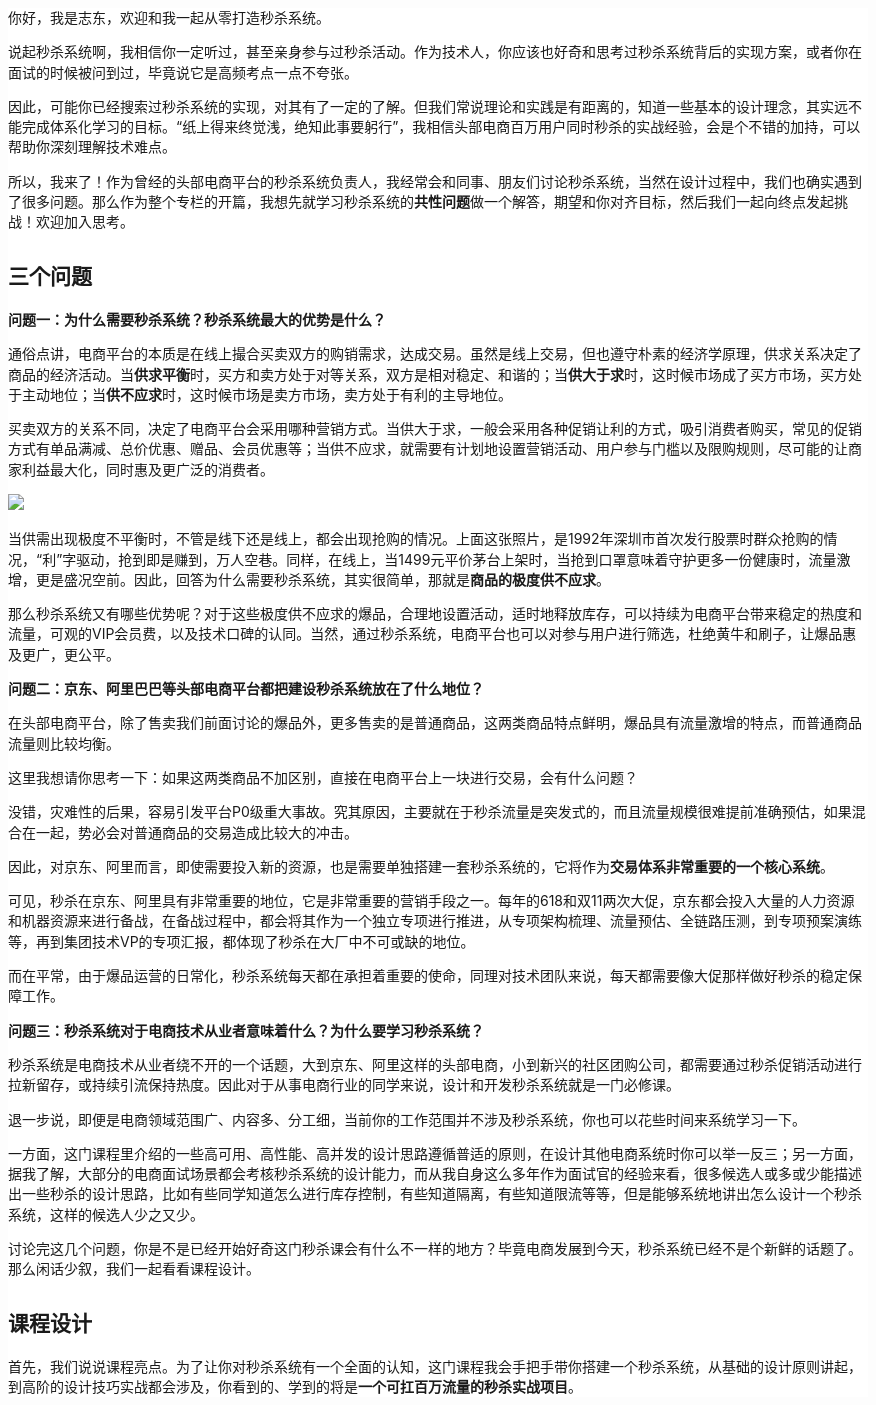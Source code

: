 你好，我是志东，欢迎和我一起从零打造秒杀系统。

说起秒杀系统啊，我相信你一定听过，甚至亲身参与过秒杀活动。作为技术人，你应该也好奇和思考过秒杀系统背后的实现方案，或者你在面试的时候被问到过，毕竟说它是高频考点一点不夸张。

因此，可能你已经搜索过秒杀系统的实现，对其有了一定的了解。但我们常说理论和实践是有距离的，知道一些基本的设计理念，其实远不能完成体系化学习的目标。“纸上得来终觉浅，绝知此事要躬行”，我相信头部电商百万用户同时秒杀的实战经验，会是个不错的加持，可以帮助你深刻理解技术难点。

所以，我来了！作为曾经的头部电商平台的秒杀系统负责人，我经常会和同事、朋友们讨论秒杀系统，当然在设计过程中，我们也确实遇到了很多问题。那么作为整个专栏的开篇，我想先就学习秒杀系统的**共性问题**做一个解答，期望和你对齐目标，然后我们一起向终点发起挑战！欢迎加入思考。

## 三个问题

**问题一：为什么需要秒杀系统？秒杀系统最大的优势是什么？**

通俗点讲，电商平台的本质是在线上撮合买卖双方的购销需求，达成交易。虽然是线上交易，但也遵守朴素的经济学原理，供求关系决定了商品的经济活动。当**供求平衡**时，买方和卖方处于对等关系，双方是相对稳定、和谐的；当**供大于求**时，这时候市场成了买方市场，买方处于主动地位；当**供不应求**时，这时候市场是卖方市场，卖方处于有利的主导地位。

买卖双方的关系不同，决定了电商平台会采用哪种营销方式。当供大于求，一般会采用各种促销让利的方式，吸引消费者购买，常见的促销方式有单品满减、总价优惠、赠品、会员优惠等；当供不应求，就需要有计划地设置营销活动、用户参与门槛以及限购规则，尽可能的让商家利益最大化，同时惠及更广泛的消费者。

![](https://static001.geekbang.org/resource/image/dc/79/dcbf846eb29232268a3ae01a8776b479.png?wh=1346x686)

当供需出现极度不平衡时，不管是线下还是线上，都会出现抢购的情况。上面这张照片，是1992年深圳市首次发行股票时群众抢购的情况，“利”字驱动，抢到即是赚到，万人空巷。同样，在线上，当1499元平价茅台上架时，当抢到口罩意味着守护更多一份健康时，流量激增，更是盛况空前。因此，回答为什么需要秒杀系统，其实很简单，那就是**商品的极度供不应求**。

那么秒杀系统又有哪些优势呢？对于这些极度供不应求的爆品，合理地设置活动，适时地释放库存，可以持续为电商平台带来稳定的热度和流量，可观的VIP会员费，以及技术口碑的认同。当然，通过秒杀系统，电商平台也可以对参与用户进行筛选，杜绝黄牛和刷子，让爆品惠及更广，更公平。

**问题二：京东、阿里巴巴等头部电商平台都把建设秒杀系统放在了什么地位？**

在头部电商平台，除了售卖我们前面讨论的爆品外，更多售卖的是普通商品，这两类商品特点鲜明，爆品具有流量激增的特点，而普通商品流量则比较均衡。

这里我想请你思考一下：如果这两类商品不加区别，直接在电商平台上一块进行交易，会有什么问题？

没错，灾难性的后果，容易引发平台P0级重大事故。究其原因，主要就在于秒杀流量是突发式的，而且流量规模很难提前准确预估，如果混合在一起，势必会对普通商品的交易造成比较大的冲击。

因此，对京东、阿里而言，即使需要投入新的资源，也是需要单独搭建一套秒杀系统的，它将作为**交易体系非常重要的一个核心系统**。

可见，秒杀在京东、阿里具有非常重要的地位，它是非常重要的营销手段之一。每年的618和双11两次大促，京东都会投入大量的人力资源和机器资源来进行备战，在备战过程中，都会将其作为一个独立专项进行推进，从专项架构梳理、流量预估、全链路压测，到专项预案演练等，再到集团技术VP的专项汇报，都体现了秒杀在大厂中不可或缺的地位。

而在平常，由于爆品运营的日常化，秒杀系统每天都在承担着重要的使命，同理对技术团队来说，每天都需要像大促那样做好秒杀的稳定保障工作。

**问题三：秒杀系统对于电商技术从业者意味着什么？为什么要学习秒杀系统？**

秒杀系统是电商技术从业者绕不开的一个话题，大到京东、阿里这样的头部电商，小到新兴的社区团购公司，都需要通过秒杀促销活动进行拉新留存，或持续引流保持热度。因此对于从事电商行业的同学来说，设计和开发秒杀系统就是一门必修课。

退一步说，即便是电商领域范围广、内容多、分工细，当前你的工作范围并不涉及秒杀系统，你也可以花些时间来系统学习一下。

一方面，这门课程里介绍的一些高可用、高性能、高并发的设计思路遵循普适的原则，在设计其他电商系统时你可以举一反三；另一方面，据我了解，大部分的电商面试场景都会考核秒杀系统的设计能力，而从我自身这么多年作为面试官的经验来看，很多候选人或多或少能描述出一些秒杀的设计思路，比如有些同学知道怎么进行库存控制，有些知道隔离，有些知道限流等等，但是能够系统地讲出怎么设计一个秒杀系统，这样的候选人少之又少。

讨论完这几个问题，你是不是已经开始好奇这门秒杀课会有什么不一样的地方？毕竟电商发展到今天，秒杀系统已经不是个新鲜的话题了。那么闲话少叙，我们一起看看课程设计。

## 课程设计

首先，我们说说课程亮点。为了让你对秒杀系统有一个全面的认知，这门课程我会手把手带你搭建一个秒杀系统，从基础的设计原则讲起，到高阶的设计技巧实战都会涉及，你看到的、学到的将是**一个可扛百万流量的秒杀实战项目**。
